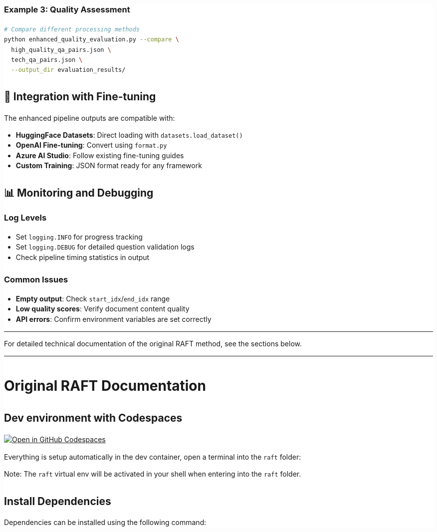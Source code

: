 ### Example 3: Quality Assessment
```bash
# Compare different processing methods
python enhanced_quality_evaluation.py --compare \
  high_quality_qa_pairs.json \
  tech_qa_pairs.json \
  --output_dir evaluation_results/
```

## 🔗 Integration with Fine-tuning

The enhanced pipeline outputs are compatible with:
- **HuggingFace Datasets**: Direct loading with `datasets.load_dataset()`
- **OpenAI Fine-tuning**: Convert using `format.py`
- **Azure AI Studio**: Follow existing fine-tuning guides
- **Custom Training**: JSON format ready for any framework

## 📊 Monitoring and Debugging

### Log Levels
- Set `logging.INFO` for progress tracking
- Set `logging.DEBUG` for detailed question validation logs
- Check pipeline timing statistics in output

### Common Issues
- **Empty output**: Check `start_idx`/`end_idx` range
- **Low quality scores**: Verify document content quality
- **API errors**: Confirm environment variables are set correctly

---

For detailed technical documentation of the original RAFT method, see the sections below.

---

# Original RAFT Documentation

## Dev environment with Codespaces

[![Open in GitHub Codespaces](https://github.com/codespaces/badge.svg)](https://codespaces.new/ShishirPatil/gorilla/tree/codespaces?devcontainer_path=.devcontainer%2Fraft%2Fdevcontainer.json)

Everything is setup automatically in the dev container, open a terminal into the `raft` folder:

Note: The `raft` virtual env will be activated in your shell when entering into the `raft` folder.

## Install Dependencies

Dependencies can be installed using the following command: 
